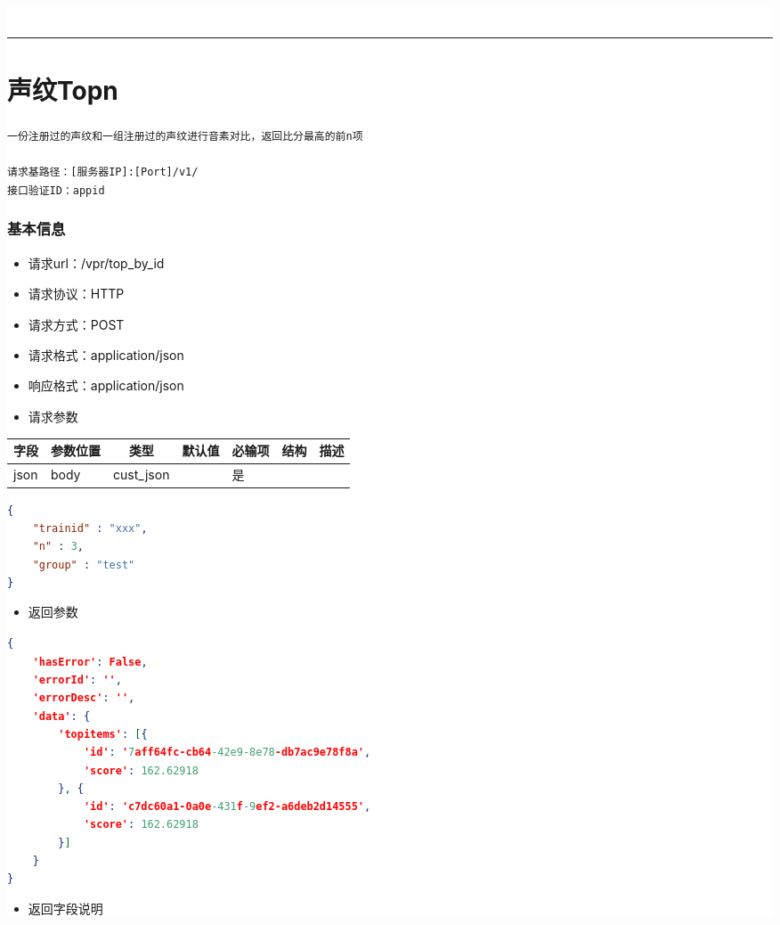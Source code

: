 &nbsp;&nbsp;&nbsp;&nbsp;&nbsp;&nbsp;&nbsp;&nbsp;&nbsp;&nbsp;

---
# 声纹Topn

    一份注册过的声纹和一组注册过的声纹进行音素对比，返回比分最高的前n项
    
    请求基路径：[服务器IP]:[Port]/v1/
    接口验证ID：appid

### 基本信息
* 请求url：/vpr/top_by_id


* 请求协议：HTTP

* 请求方式：POST

* 请求格式：application/json

* 响应格式：application/json

* 请求参数

| 字段    | 参数位置     | 类型     | 默认值 | 必输项 | 结构 | 描述      |
|-------|----------|--------|-----|-----|----|---------|
| json | body | cust_json |     | 是   |    | <json> |

``` json
{
    "trainid" : "xxx",
    "n" : 3,
    "group" : "test"
}

```
* 返回参数
``` json
{
    'hasError': False,
    'errorId': '',
    'errorDesc': '',
    'data': {
        'topitems': [{
            'id': '7aff64fc-cb64-42e9-8e78-db7ac9e78f8a',
            'score': 162.62918
        }, {
            'id': 'c7dc60a1-0a0e-431f-9ef2-a6deb2d14555',
            'score': 162.62918
        }]
    }
}
```
    
* 返回字段说明

